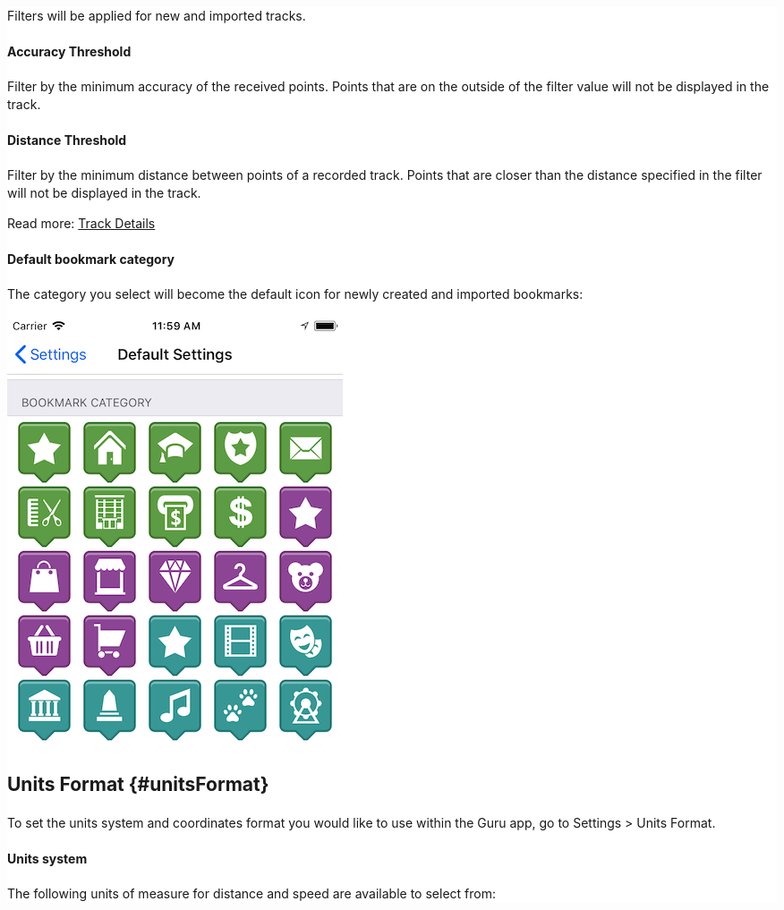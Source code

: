 Filters will be applied for new and imported tracks.

#### Accuracy Threshold

Filter by the minimum accuracy of the received points. Points that are on the outside of the filter value will not be displayed in the track.

#### Distance Threshold

Filter by the minimum distance between points of a recorded track. Points that are closer than the distance specified in the filter will not be displayed in the track.

Read more: [Track Details](02-features.md#TrackDetails)


#### Default bookmark category

The category you select will become the default icon for newly created and imported bookmarks:

<img src="/assets/default_bookmark.png" width="375" height="474" />

## Units Format {#unitsFormat}

To set the units system and coordinates format you would like to use within the Guru app, go to Settings &gt; Units Format.

#### Units system

The following units of measure for distance and speed are available to select from:
